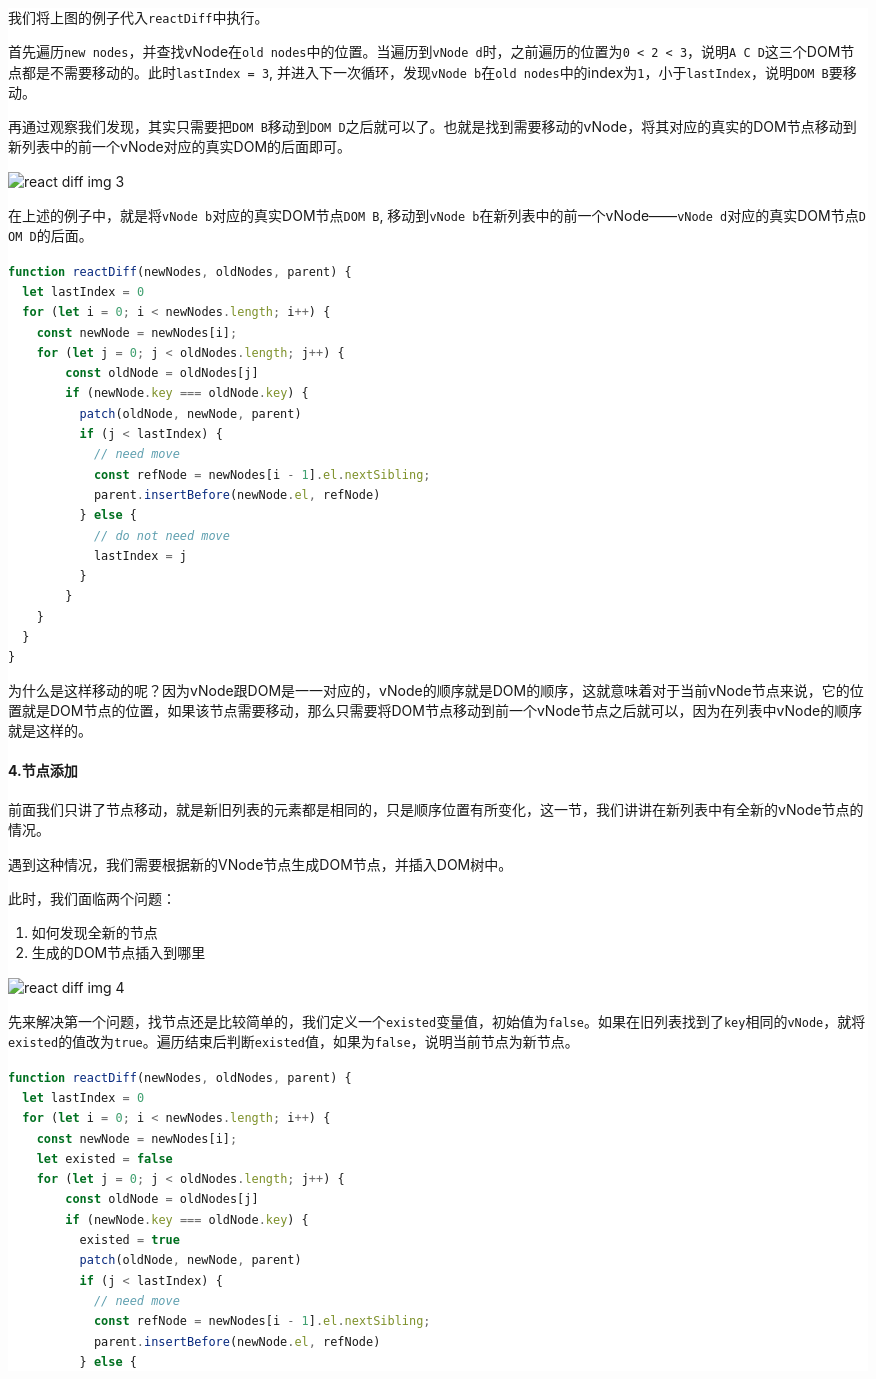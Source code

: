 我们将上图的例子代入`reactDiff`中执行。

首先遍历`new nodes`，并查找vNode在`old nodes`中的位置。当遍历到`vNode d`时，之前遍历的位置为`0 < 2 < 3`，说明`A C D`这三个DOM节点都是不需要移动的。此时`lastIndex = 3`, 并进入下一次循环，发现`vNode b`在`old nodes`中的index为`1`，小于`lastIndex`，说明`DOM B`要移动。

再通过观察我们发现，其实只需要把`DOM B`移动到`DOM D`之后就可以了。也就是找到需要移动的vNode，将其对应的真实的DOM节点移动到新列表中的前一个vNode对应的真实DOM的后面即可。

![react diff img 3](post_03.png)

在上述的例子中，就是将`vNode b`对应的真实DOM节点`DOM B`, 移动到`vNode b`在新列表中的前一个vNode——`vNode d`对应的真实DOM节点`DOM D`的后面。

```js
function reactDiff(newNodes, oldNodes, parent) {
  let lastIndex = 0
  for (let i = 0; i < newNodes.length; i++) {
    const newNode = newNodes[i];
    for (let j = 0; j < oldNodes.length; j++) {
        const oldNode = oldNodes[j]
        if (newNode.key === oldNode.key) {
          patch(oldNode, newNode, parent)
          if (j < lastIndex) {
            // need move
            const refNode = newNodes[i - 1].el.nextSibling;
            parent.insertBefore(newNode.el, refNode)
          } else {
            // do not need move
            lastIndex = j
          }
        }
    }
  }
}
```

为什么是这样移动的呢？因为vNode跟DOM是一一对应的，vNode的顺序就是DOM的顺序，这就意味着对于当前vNode节点来说，它的位置就是DOM节点的位置，如果该节点需要移动，那么只需要将DOM节点移动到前一个vNode节点之后就可以，因为在列表中vNode的顺序就是这样的。

#### 4.节点添加

前面我们只讲了节点移动，就是新旧列表的元素都是相同的，只是顺序位置有所变化，这一节，我们讲讲在新列表中有全新的vNode节点的情况。

遇到这种情况，我们需要根据新的VNode节点生成DOM节点，并插入DOM树中。

此时，我们面临两个问题：
  1. 如何发现全新的节点
  2. 生成的DOM节点插入到哪里

![react diff img 4](post_04.png)

先来解决第一个问题，找节点还是比较简单的，我们定义一个`existed`变量值，初始值为`false`。如果在旧列表找到了`key`相同的`vNode`，就将`existed`的值改为`true`。遍历结束后判断`existed`值，如果为`false`，说明当前节点为新节点。

```js
function reactDiff(newNodes, oldNodes, parent) {
  let lastIndex = 0
  for (let i = 0; i < newNodes.length; i++) {
    const newNode = newNodes[i];
    let existed = false
    for (let j = 0; j < oldNodes.length; j++) {
        const oldNode = oldNodes[j]
        if (newNode.key === oldNode.key) {
          existed = true
          patch(oldNode, newNode, parent)
          if (j < lastIndex) {
            // need move
            const refNode = newNodes[i - 1].el.nextSibling;
            parent.insertBefore(newNode.el, refNode)
          } else {
```